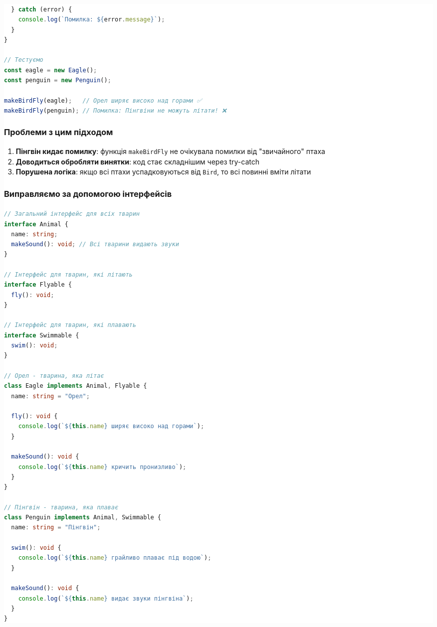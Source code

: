 ```typescript
  } catch (error) {
    console.log(`Помилка: ${error.message}`);
  }
}

// Тестуємо
const eagle = new Eagle();
const penguin = new Penguin();

makeBirdFly(eagle);   // Орел ширяє високо над горами ✅
makeBirdFly(penguin); // Помилка: Пінгвіни не можуть літати! ❌
```

### **Проблеми з цим підходом**

1. **Пінгвін кидає помилку**: функція `makeBirdFly` не очікувала помилки від "звичайного" птаха
2. **Доводиться обробляти винятки**: код стає складнішим через try-catch
3. **Порушена логіка**: якщо всі птахи успадковуються від `Bird`, то всі повинні вміти літати

### **Виправляємо за допомогою інтерфейсів**

```typescript
// Загальний інтерфейс для всіх тварин
interface Animal {
  name: string;
  makeSound(): void; // Всі тварини видають звуки
}

// Інтерфейс для тварин, які літають
interface Flyable {
  fly(): void;
}

// Інтерфейс для тварин, які плавають
interface Swimmable {
  swim(): void;
}

// Орел - тварина, яка літає
class Eagle implements Animal, Flyable {
  name: string = "Орел";

  fly(): void {
    console.log(`${this.name} ширяє високо над горами`);
  }

  makeSound(): void {
    console.log(`${this.name} кричить пронизливо`);
  }
}

// Пінгвін - тварина, яка плаває
class Penguin implements Animal, Swimmable {
  name: string = "Пінгвін";

  swim(): void {
    console.log(`${this.name} грайливо плаває під водою`);
  }

  makeSound(): void {
    console.log(`${this.name} видає звуки пінгвіна`);
  }
}

```